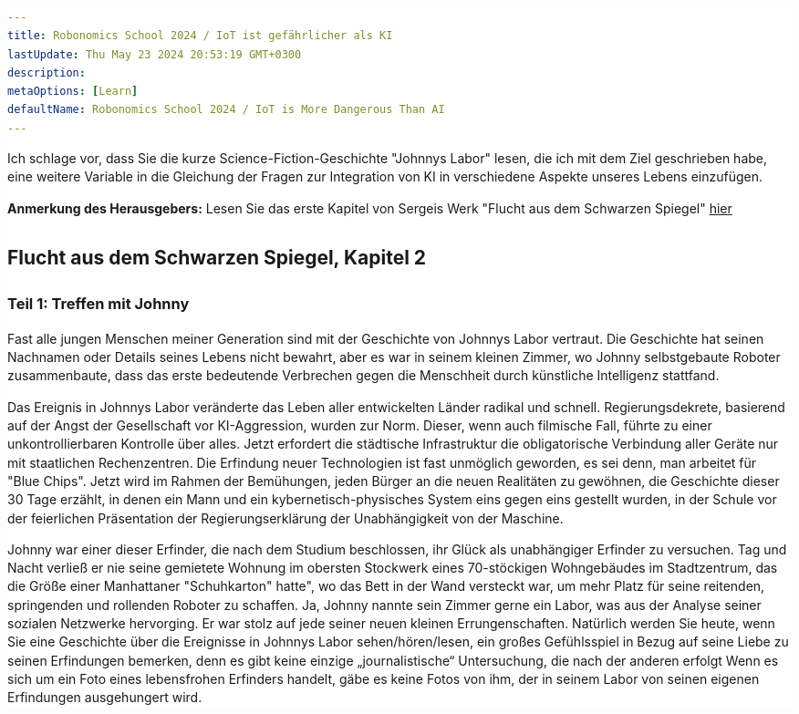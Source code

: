 ```yaml
---
title: Robonomics School 2024 / IoT ist gefährlicher als KI
lastUpdate: Thu May 23 2024 20:53:19 GMT+0300
description: 
metaOptions: [Learn]
defaultName: Robonomics School 2024 / IoT is More Dangerous Than AI
---
```


<RoboAcademyText fWeight="500">

Ich schlage vor, dass Sie die kurze Science-Fiction-Geschichte "Johnnys Labor" lesen, die ich mit dem Ziel geschrieben habe, eine weitere Variable in die Gleichung der Fragen zur Integration von KI in verschiedene Aspekte unseres Lebens einzufügen.

</RoboAcademyText>

<LessonImages imageClasses="mb"  src='school-2024-iot-vs-ai/Johnnys_LAB.jpg' alt="Johnny's Laboratory Story cover" />

<RoboAcademyDialog>

**Anmerkung des Herausgebers:** Lesen Sie das erste Kapitel von Sergeis Werk "Flucht aus dem Schwarzen Spiegel" [hier](/learn/escape-from-black-mirror/overview/)

</RoboAcademyDialog>

## Flucht aus dem Schwarzen Spiegel, Kapitel 2

### Teil 1: Treffen mit Johnny

Fast alle jungen Menschen meiner Generation sind mit der Geschichte von Johnnys Labor vertraut. Die Geschichte hat seinen Nachnamen oder Details seines Lebens nicht bewahrt, aber es war in seinem kleinen Zimmer, wo Johnny selbstgebaute Roboter zusammenbaute, dass das erste bedeutende Verbrechen gegen die Menschheit durch künstliche Intelligenz stattfand.

Das Ereignis in Johnnys Labor veränderte das Leben aller entwickelten Länder radikal und schnell. Regierungsdekrete, basierend auf der Angst der Gesellschaft vor KI-Aggression, wurden zur Norm. Dieser, wenn auch filmische Fall, führte zu einer unkontrollierbaren Kontrolle über alles. Jetzt erfordert die städtische Infrastruktur die obligatorische Verbindung aller Geräte nur mit staatlichen Rechenzentren. Die Erfindung neuer Technologien ist fast unmöglich geworden, es sei denn, man arbeitet für "Blue Chips". Jetzt wird im Rahmen der Bemühungen, jeden Bürger an die neuen Realitäten zu gewöhnen, die Geschichte dieser 30 Tage erzählt, in denen ein Mann und ein kybernetisch-physisches System eins gegen eins gestellt wurden, in der Schule vor der feierlichen Präsentation der Regierungserklärung der Unabhängigkeit von der Maschine.

Johnny war einer dieser Erfinder, die nach dem Studium beschlossen, ihr Glück als unabhängiger Erfinder zu versuchen. Tag und Nacht verließ er nie seine gemietete Wohnung im obersten Stockwerk eines 70-stöckigen Wohngebäudes im Stadtzentrum, das die Größe einer Manhattaner "Schuhkarton" hatte", wo das Bett in der Wand versteckt war, um mehr Platz für seine reitenden, springenden und rollenden Roboter zu schaffen. Ja, Johnny nannte sein Zimmer gerne ein Labor, was aus der Analyse seiner sozialen Netzwerke hervorging. Er war stolz auf jede seiner neuen kleinen Errungenschaften. Natürlich werden Sie heute, wenn Sie eine Geschichte über die Ereignisse in Johnnys Labor sehen/hören/lesen, ein großes Gefühlsspiel in Bezug auf seine Liebe zu seinen Erfindungen bemerken, denn es gibt keine einzige „journalistische“ Untersuchung, die nach der anderen erfolgt Wenn es sich um ein Foto eines lebensfrohen Erfinders handelt, gäbe es keine Fotos von ihm, der in seinem Labor von seinen eigenen Erfindungen ausgehungert wird.
